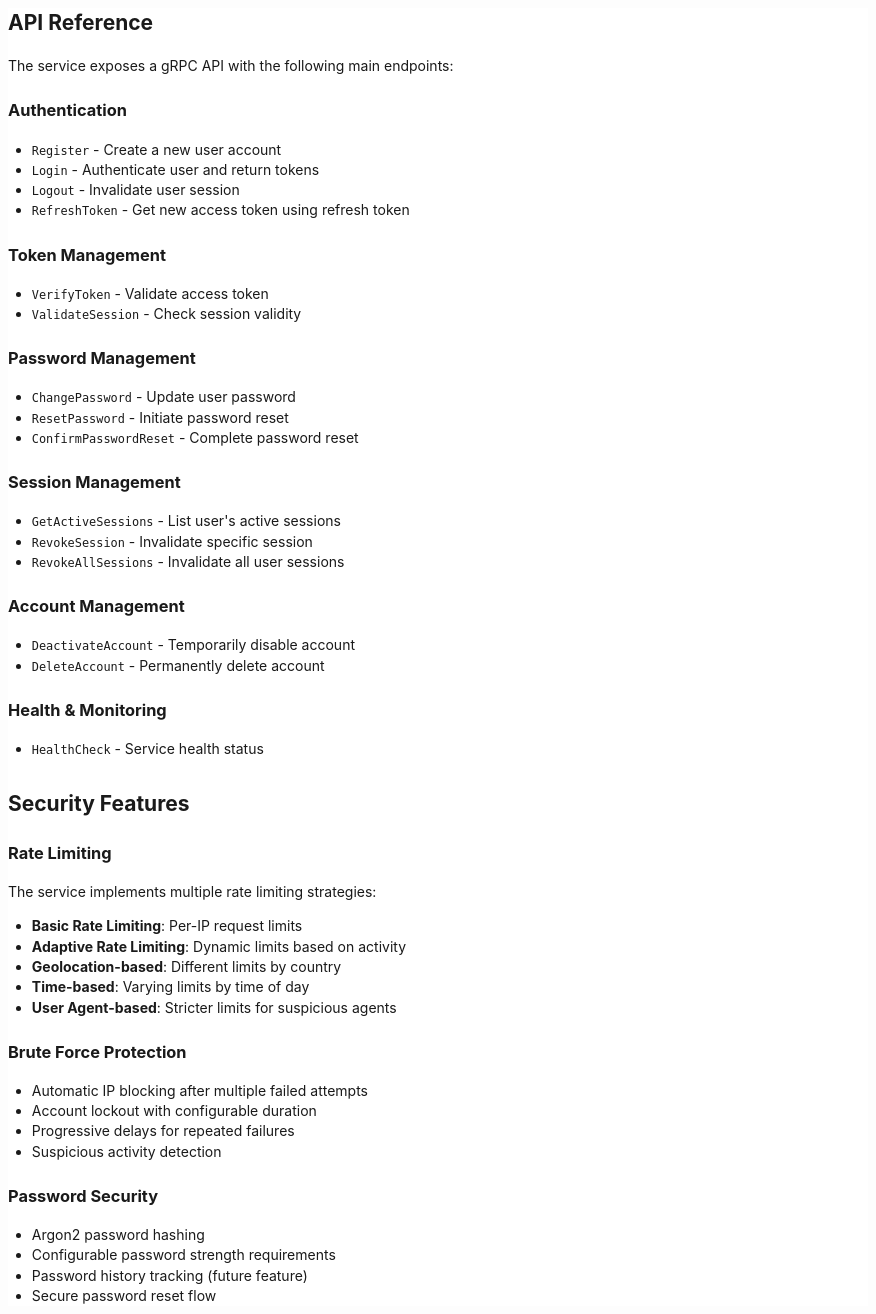 ## API Reference

The service exposes a gRPC API with the following main endpoints:

### Authentication
- `Register` - Create a new user account
- `Login` - Authenticate user and return tokens
- `Logout` - Invalidate user session
- `RefreshToken` - Get new access token using refresh token

### Token Management
- `VerifyToken` - Validate access token
- `ValidateSession` - Check session validity

### Password Management
- `ChangePassword` - Update user password
- `ResetPassword` - Initiate password reset
- `ConfirmPasswordReset` - Complete password reset

### Session Management
- `GetActiveSessions` - List user's active sessions
- `RevokeSession` - Invalidate specific session
- `RevokeAllSessions` - Invalidate all user sessions

### Account Management
- `DeactivateAccount` - Temporarily disable account
- `DeleteAccount` - Permanently delete account

### Health & Monitoring
- `HealthCheck` - Service health status

## Security Features

### Rate Limiting
The service implements multiple rate limiting strategies:

- **Basic Rate Limiting**: Per-IP request limits
- **Adaptive Rate Limiting**: Dynamic limits based on activity
- **Geolocation-based**: Different limits by country
- **Time-based**: Varying limits by time of day
- **User Agent-based**: Stricter limits for suspicious agents

### Brute Force Protection
- Automatic IP blocking after multiple failed attempts
- Account lockout with configurable duration
- Progressive delays for repeated failures
- Suspicious activity detection

### Password Security
- Argon2 password hashing
- Configurable password strength requirements
- Password history tracking (future feature)
- Secure password reset flow

